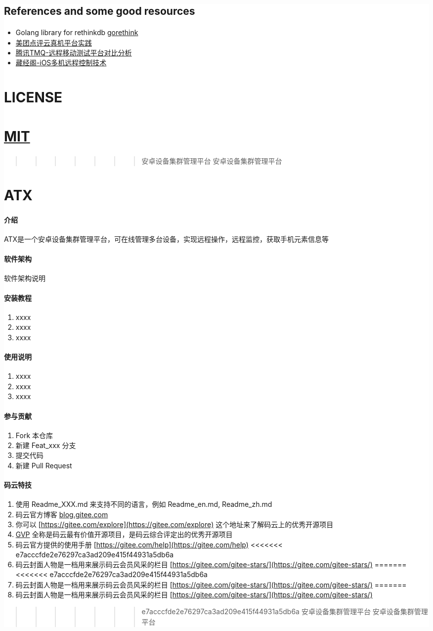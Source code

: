 ## References and some good resources
- Golang library for rethinkdb [gorethink](https://github.com/GoRethink/gorethink)
- [美团点评云真机平台实践](https://tech.meituan.com/cloud_phone.html)
- [腾讯TMQ-远程移动测试平台对比分析](https://blog.csdn.net/TMQ1225/article/details/52369171)
- [藏经阁-iOS多机远程控制技术](http://www.sohu.com/a/240584209_744135)

# LICENSE
[MIT](LICENSE)
=======
>>>>>>> 安卓设备集群管理平台
>>>>>>> 安卓设备集群管理平台
# ATX

#### 介绍
ATX是一个安卓设备集群管理平台，可在线管理多台设备，实现远程操作，远程监控，获取手机元素信息等

#### 软件架构
软件架构说明


#### 安装教程

1. xxxx
2. xxxx
3. xxxx

#### 使用说明

1. xxxx
2. xxxx
3. xxxx

#### 参与贡献

1. Fork 本仓库
2. 新建 Feat_xxx 分支
3. 提交代码
4. 新建 Pull Request


#### 码云特技

1. 使用 Readme\_XXX.md 来支持不同的语言，例如 Readme\_en.md, Readme\_zh.md
2. 码云官方博客 [blog.gitee.com](https://blog.gitee.com)
3. 你可以 [https://gitee.com/explore](https://gitee.com/explore) 这个地址来了解码云上的优秀开源项目
4. [GVP](https://gitee.com/gvp) 全称是码云最有价值开源项目，是码云综合评定出的优秀开源项目
5. 码云官方提供的使用手册 [https://gitee.com/help](https://gitee.com/help)
<<<<<<< e7acccfde2e76297ca3ad209e415f44931a5db6a
6. 码云封面人物是一档用来展示码云会员风采的栏目 [https://gitee.com/gitee-stars/](https://gitee.com/gitee-stars/)
=======
<<<<<<< e7acccfde2e76297ca3ad209e415f44931a5db6a
6. 码云封面人物是一档用来展示码云会员风采的栏目 [https://gitee.com/gitee-stars/](https://gitee.com/gitee-stars/)
=======
6. 码云封面人物是一档用来展示码云会员风采的栏目 [https://gitee.com/gitee-stars/](https://gitee.com/gitee-stars/)
>>>>>>> e7acccfde2e76297ca3ad209e415f44931a5db6a
>>>>>>> 安卓设备集群管理平台
>>>>>>> 安卓设备集群管理平台
